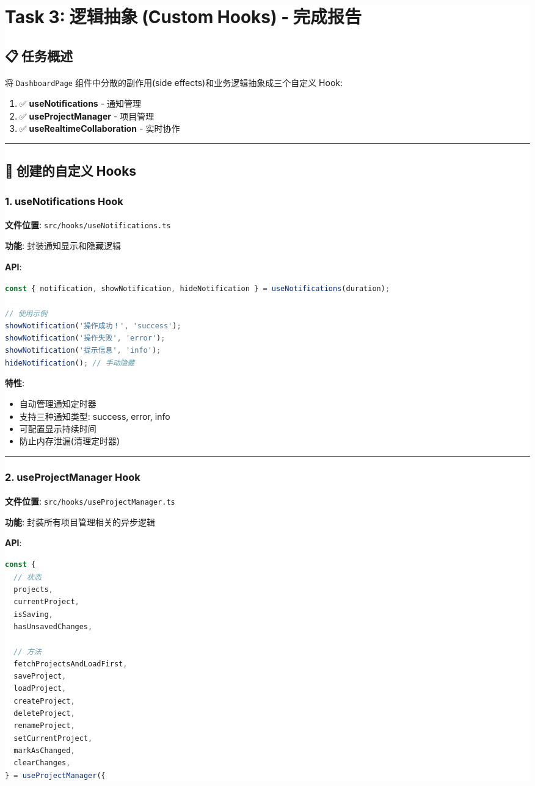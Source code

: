 # Task 3: 逻辑抽象 (Custom Hooks) - 完成报告

## 📋 任务概述

将 `DashboardPage` 组件中分散的副作用(side effects)和业务逻辑抽象成三个自定义 Hook:

1. ✅ **useNotifications** - 通知管理
2. ✅ **useProjectManager** - 项目管理
3. ✅ **useRealtimeCollaboration** - 实时协作

---

## 🎯 创建的自定义 Hooks

### 1. useNotifications Hook

**文件位置**: `src/hooks/useNotifications.ts`

**功能**: 封装通知显示和隐藏逻辑

**API**:
```typescript
const { notification, showNotification, hideNotification } = useNotifications(duration);

// 使用示例
showNotification('操作成功！', 'success');
showNotification('操作失败', 'error');
showNotification('提示信息', 'info');
hideNotification(); // 手动隐藏
```

**特性**:
- 自动管理通知定时器
- 支持三种通知类型: success, error, info
- 可配置显示持续时间
- 防止内存泄漏(清理定时器)

---

### 2. useProjectManager Hook

**文件位置**: `src/hooks/useProjectManager.ts`

**功能**: 封装所有项目管理相关的异步逻辑

**API**:
```typescript
const {
  // 状态
  projects,
  currentProject,
  isSaving,
  hasUnsavedChanges,
  
  // 方法
  fetchProjectsAndLoadFirst,
  saveProject,
  loadProject,
  createProject,
  deleteProject,
  renameProject,
  setCurrentProject,
  markAsChanged,
  clearChanges,
} = useProjectManager({
```